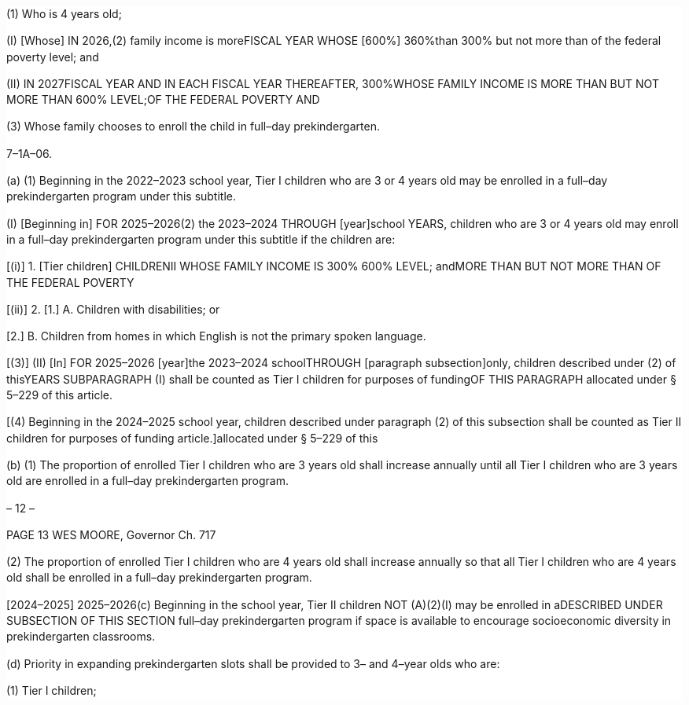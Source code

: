 (1) Who is 4 years old;

(I) [Whose] IN 2026,(2) family income is moreFISCAL YEAR WHOSE
[600%] 360%than 300% but not more than of the federal poverty level; and

(II) IN 2027FISCAL YEAR AND IN EACH FISCAL YEAR
THEREAFTER, 300%WHOSE FAMILY INCOME IS MORE THAN BUT NOT MORE THAN
600% LEVEL;OF THE FEDERAL POVERTY AND

(3) Whose family chooses to enroll the child in full–day prekindergarten.

7–1A–06.

(a) (1) Beginning in the 2022–2023 school year, Tier I children who are 3 or 4
years old may be enrolled in a full–day prekindergarten program under this subtitle.

(I) [Beginning in] FOR 2025–2026(2) the 2023–2024 THROUGH
[year]school YEARS, children who are 3 or 4 years old may enroll in a full–day
prekindergarten program under this subtitle if the children are:

[(i)] 1. [Tier children] CHILDRENII WHOSE FAMILY INCOME IS
300% 600% LEVEL; andMORE THAN BUT NOT MORE THAN OF THE FEDERAL POVERTY

[(ii)] 2. [1.] A. Children with disabilities; or

[2.] B. Children from homes in which English is not the
primary spoken language.

[(3)] (II) [In] FOR 2025–2026 [year]the 2023–2024 schoolTHROUGH
[paragraph subsection]only, children described under (2) of thisYEARS SUBPARAGRAPH
(I) shall be counted as Tier I children for purposes of fundingOF THIS PARAGRAPH
allocated under § 5–229 of this article.

[(4) Beginning in the 2024–2025 school year, children described under
paragraph (2) of this subsection shall be counted as Tier II children for purposes of funding
article.]allocated under § 5–229 of this

(b) (1) The proportion of enrolled Tier I children who are 3 years old shall
increase annually until all Tier I children who are 3 years old are enrolled in a full–day
prekindergarten program.

– 12 –

PAGE 13
WES MOORE, Governor Ch. 717

(2) The proportion of enrolled Tier I children who are 4 years old shall
increase annually so that all Tier I children who are 4 years old shall be enrolled in a
full–day prekindergarten program.

[2024–2025] 2025–2026(c) Beginning in the school year, Tier II children NOT
(A)(2)(I) may be enrolled in aDESCRIBED UNDER SUBSECTION OF THIS SECTION
full–day prekindergarten program if space is available to encourage socioeconomic diversity
in prekindergarten classrooms.

(d) Priority in expanding prekindergarten slots shall be provided to 3– and
4–year olds who are:

(1) Tier I children;
